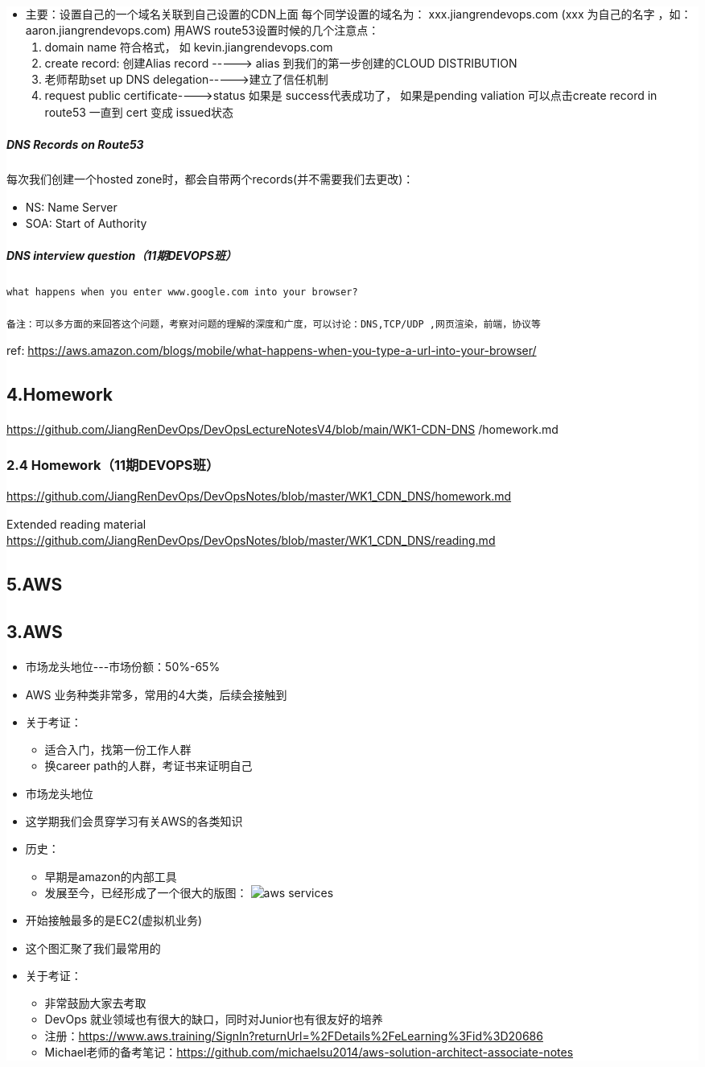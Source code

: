 - 主要：设置自己的一个域名关联到自己设置的CDN上面
每个同学设置的域名为： xxx.jiangrendevops.com (xxx 为自己的名字 ，如：  aaron.jiangrendevops.com)
用AWS route53设置时候的几个注意点：
	1. domain name 符合格式， 如 kevin.jiangrendevops.com
	2. create record: 创建Alias record -----> alias 到我们的第一步创建的CLOUD DISTRIBUTION
	3. 老师帮助set up DNS delegation----->建立了信任机制
	4. request public certificate---->status 如果是 success代表成功了， 如果是pending valiation 可以点击create record in route53 一直到 cert 变成 issued状态


##### DNS Records on Route53
每次我们创建一个hosted zone时，都会自带两个records(并不需要我们去更改)：
- NS: Name Server
- SOA: Start of Authority

##### DNS interview question（11期DEVOPS班）
	what happens when you enter www.google.com into your browser?

	备注：可以多方面的来回答这个问题，考察对问题的理解的深度和广度，可以讨论：DNS,TCP/UDP ,网页渲染，前端，协议等

ref: https://aws.amazon.com/blogs/mobile/what-happens-when-you-type-a-url-into-your-browser/

## 4.Homework
https://github.com/JiangRenDevOps/DevOpsLectureNotesV4/blob/main/WK1-CDN-DNS /homework.md

### 2.4 Homework（11期DEVOPS班）

<https://github.com/JiangRenDevOps/DevOpsNotes/blob/master/WK1_CDN_DNS/homework.md>

Extended reading material  
<https://github.com/JiangRenDevOps/DevOpsNotes/blob/master/WK1_CDN_DNS/reading.md>


## 5.AWS
## <a id="aws">3.AWS</a>
- 市场龙头地位---市场份额：50%-65%
- AWS 业务种类非常多，常用的4大类，后续会接触到
- 关于考证：
  - 适合入门，找第一份工作人群
  - 换career path的人群，考证书来证明自己
 
- 市场龙头地位
- 这学期我们会贯穿学习有关AWS的各类知识
- 历史：
  - 早期是amazon的内部工具
  - 发展至今，已经形成了一个很大的版图：
![aws services](image/c0203.png)
- 开始接触最多的是EC2(虚拟机业务)
- 这个图汇聚了我们最常用的
- 关于考证：
  - 非常鼓励大家去考取
  - DevOps 就业领域也有很大的缺口，同时对Junior也有很友好的培养
  - 注册：https://www.aws.training/SignIn?returnUrl=%2FDetails%2FeLearning%3Fid%3D20686
  - Michael老师的备考笔记：https://github.com/michaelsu2014/aws-solution-architect-associate-notes
